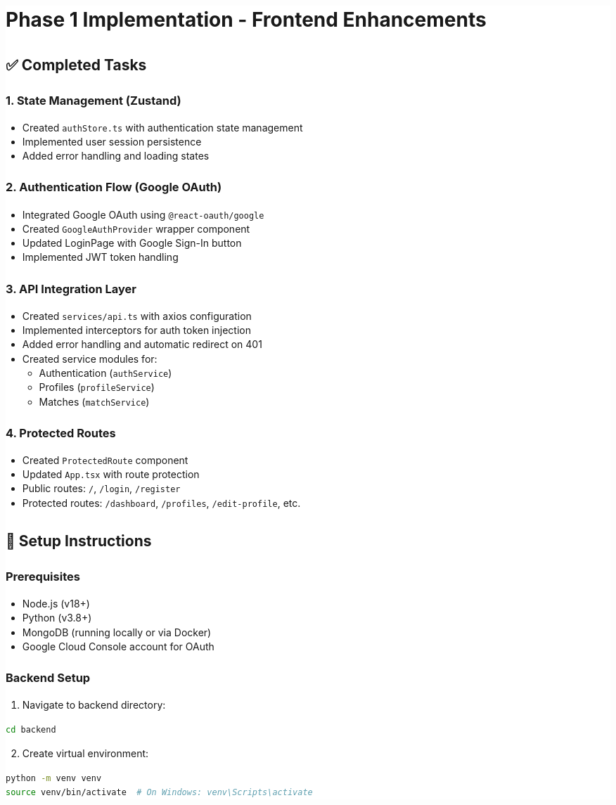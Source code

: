 # Phase 1 Implementation - Frontend Enhancements

## ✅ Completed Tasks

### 1. State Management (Zustand)
- Created `authStore.ts` with authentication state management
- Implemented user session persistence
- Added error handling and loading states

### 2. Authentication Flow (Google OAuth)
- Integrated Google OAuth using `@react-oauth/google`
- Created `GoogleAuthProvider` wrapper component
- Updated LoginPage with Google Sign-In button
- Implemented JWT token handling

### 3. API Integration Layer
- Created `services/api.ts` with axios configuration
- Implemented interceptors for auth token injection
- Added error handling and automatic redirect on 401
- Created service modules for:
  - Authentication (`authService`)
  - Profiles (`profileService`)
  - Matches (`matchService`)

### 4. Protected Routes
- Created `ProtectedRoute` component
- Updated `App.tsx` with route protection
- Public routes: `/`, `/login`, `/register`
- Protected routes: `/dashboard`, `/profiles`, `/edit-profile`, etc.

## 🚀 Setup Instructions

### Prerequisites
- Node.js (v18+)
- Python (v3.8+)
- MongoDB (running locally or via Docker)
- Google Cloud Console account for OAuth

### Backend Setup

1. Navigate to backend directory:
```bash
cd backend
```

2. Create virtual environment:
```bash
python -m venv venv
source venv/bin/activate  # On Windows: venv\Scripts\activate
```
